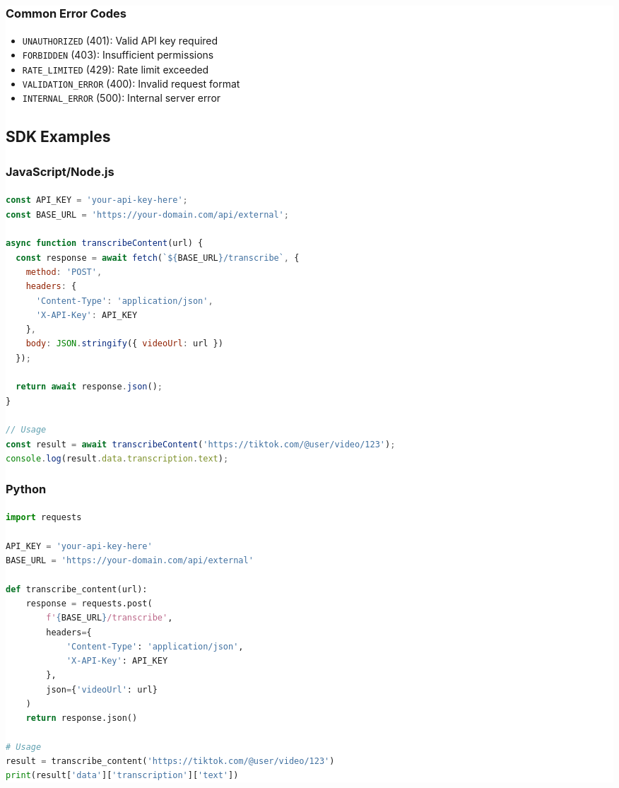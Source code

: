 ### Common Error Codes

- `UNAUTHORIZED` (401): Valid API key required
- `FORBIDDEN` (403): Insufficient permissions
- `RATE_LIMITED` (429): Rate limit exceeded
- `VALIDATION_ERROR` (400): Invalid request format
- `INTERNAL_ERROR` (500): Internal server error

## SDK Examples

### JavaScript/Node.js

```javascript
const API_KEY = 'your-api-key-here';
const BASE_URL = 'https://your-domain.com/api/external';

async function transcribeContent(url) {
  const response = await fetch(`${BASE_URL}/transcribe`, {
    method: 'POST',
    headers: {
      'Content-Type': 'application/json',
      'X-API-Key': API_KEY
    },
    body: JSON.stringify({ videoUrl: url })
  });
  
  return await response.json();
}

// Usage
const result = await transcribeContent('https://tiktok.com/@user/video/123');
console.log(result.data.transcription.text);
```

### Python

```python
import requests

API_KEY = 'your-api-key-here'
BASE_URL = 'https://your-domain.com/api/external'

def transcribe_content(url):
    response = requests.post(
        f'{BASE_URL}/transcribe',
        headers={
            'Content-Type': 'application/json',
            'X-API-Key': API_KEY
        },
        json={'videoUrl': url}
    )
    return response.json()

# Usage
result = transcribe_content('https://tiktok.com/@user/video/123')
print(result['data']['transcription']['text'])
```
